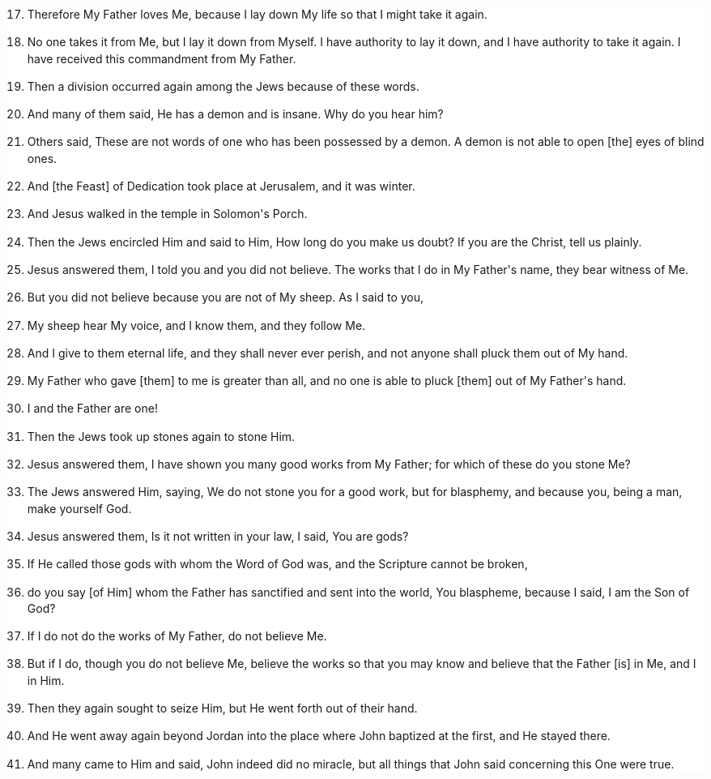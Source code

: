 17. Therefore My Father loves Me, because I lay down My life so that I might take it again.

18. No one takes it from Me, but I lay it down from Myself. I have authority to lay it down, and I have authority to take it again. I have received this commandment from My Father.

19. Then a division occurred again among the Jews because of these words.

20. And many of them said, He has a demon and is insane. Why do you hear him?

21. Others said, These are not words of one who has been possessed by a demon. A demon is not able to open [the] eyes of blind ones.

22. And [the Feast] of Dedication took place at Jerusalem, and it was winter.

23. And Jesus walked in the temple in Solomon's Porch.

24. Then the Jews encircled Him and said to Him, How long do you make us doubt? If you are the Christ, tell us plainly.

25. Jesus answered them, I told you and you did not believe. The works that I do in My Father's name, they bear witness of Me.

26. But you did not believe because you are not of My sheep. As I said to you,

27. My sheep hear My voice, and I know them, and they follow Me.

28. And I give to them eternal life, and they shall never ever perish, and not anyone shall pluck them out of My hand.

29. My Father who gave [them] to me is greater than all, and no one is able to pluck [them] out of My Father's hand.

30. I and the Father are one!

31. Then the Jews took up stones again to stone Him.

32. Jesus answered them, I have shown you many good works from My Father; for which of these do you stone Me?

33. The Jews answered Him, saying, We do not stone you for a good work, but for blasphemy, and because you, being a man, make yourself God.

34. Jesus answered them, Is it not written in your law, I said, You are gods?

35. If He called those gods with whom the Word of God was, and the Scripture cannot be broken,

36. do you say [of Him] whom the Father has sanctified and sent into the world, You blaspheme, because I said, I am the Son of God?

37. If I do not do the works of My Father, do not believe Me.

38. But if I do, though you do not believe Me, believe the works so that you may know and believe that the Father [is] in Me, and I in Him.

39. Then they again sought to seize Him, but He went forth out of their hand.

40. And He went away again beyond Jordan into the place where John baptized at the first, and He stayed there.

41. And many came to Him and said, John indeed did no miracle, but all things that John said concerning this One were true.
